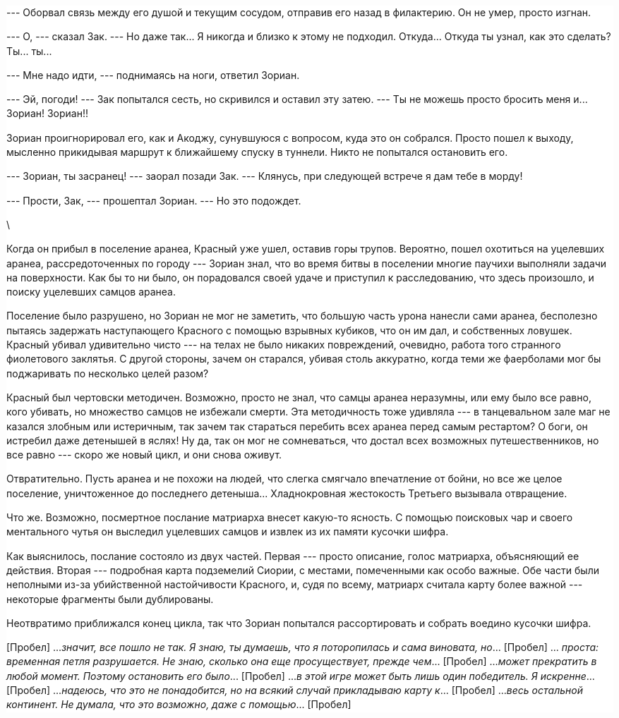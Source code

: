 --- Оборвал связь между его душой и текущим сосудом, отправив его назад в филактерию. Он не умер, просто изгнан.

--- О, --- сказал Зак. --- Но даже так... Я никогда и близко к этому не подходил. Откуда... Откуда ты узнал, как это сделать? Ты... ты...

--- Мне надо идти, --- поднимаясь на ноги, ответил Зориан.

--- Эй, погоди! --- Зак попытался сесть, но скривился и оставил эту затею. --- Ты не можешь просто бросить меня и... Зориан! Зориан!!

Зориан проигнорировал его, как и Акоджу, сунувшуюся с вопросом, куда это он собрался. Просто пошел к выходу, мысленно прикидывая маршрут к ближайшему спуску в туннели. Никто не попытался остановить его.

--- Зориан, ты засранец! --- заорал позади Зак. --- Клянусь, при следующей встрече я дам тебе в морду!

--- Прости, Зак, --- прошептал Зориан. --- Но это подождет.

\

Когда он прибыл в поселение аранеа, Красный уже ушел, оставив горы трупов. Вероятно, пошел охотиться на уцелевших аранеа, рассредоточенных по городу --- Зориан знал, что во время битвы в поселении многие паучихи выполняли задачи на поверхности. Как бы то ни было, он порадовался своей удаче и приступил к расследованию, что здесь произошло, и поиску уцелевших самцов аранеа.

Поселение было разрушено, но Зориан не мог не заметить, что большую часть урона нанесли сами аранеа, бесполезно пытаясь задержать наступающего Красного с помощью взрывных кубиков, что он им дал, и собственных ловушек. Красный убивал удивительно чисто --- на телах не было никаких повреждений, очевидно, работа того странного фиолетового заклятья. С другой стороны, зачем он старался, убивая столь аккуратно, когда теми же фаерболами мог бы поджаривать по несколько целей разом?

Красный был чертовски методичен. Возможно, просто не знал, что самцы аранеа неразумны, или ему было все равно, кого убивать, но множество самцов не избежали смерти. Эта методичность тоже удивляла --- в танцевальном зале маг не казался злобным или истеричным, так зачем так стараться перебить всех аранеа перед самым рестартом? О боги, он истребил даже детенышей в яслях! Ну да, так он мог не сомневаться, что достал всех возможных путешественников, но все равно --- скоро же новый цикл, и они снова оживут.

Отвратительно. Пусть аранеа и не похожи на людей, что слегка смягчало впечатление от бойни, но все же целое поселение, уничтоженное до последнего детеныша... Хладнокровная жестокость Третьего вызывала отвращение.

Что же. Возможно, посмертное послание матриарха внесет какую-то ясность. С помощью поисковых чар и своего ментального чутья он выследил уцелевших самцов и извлек из их памяти кусочки шифра.

Как выяснилось, послание состояло из двух частей. Первая --- просто описание, голос матриарха, объясняющий ее действия. Вторая --- подробная карта подземелий Сиории, с местами, помеченными как особо важные. Обе части были неполными из-за убийственной настойчивости Красного, и, судя по всему, матриарх считала карту более важной --- некоторые фрагменты были дублированы.

Неотвратимо приближался конец цикла, так что Зориан попытался рассортировать и собрать воедино кусочки шифра.

[Пробел] ...*значит, все пошло не так. Я знаю, ты думаешь, что я поторопилась и сама виновата, но*... [Пробел] ... *проста: временная петля разрушается. Не знаю, сколько она еще просуществует, прежде чем*... [Пробел] ...*может прекратить в любой момент. Поэтому остановить его было*... [Пробел] ...*в этой игре может быть лишь один победитель. Я искренне*... [Пробел] ...*надеюсь, что это не понадобится, но на всякий случай прикладываю карту к*... [Пробел] ...*весь остальной континент. Не думала, что это возможно, даже с помощью*... [Пробел]

